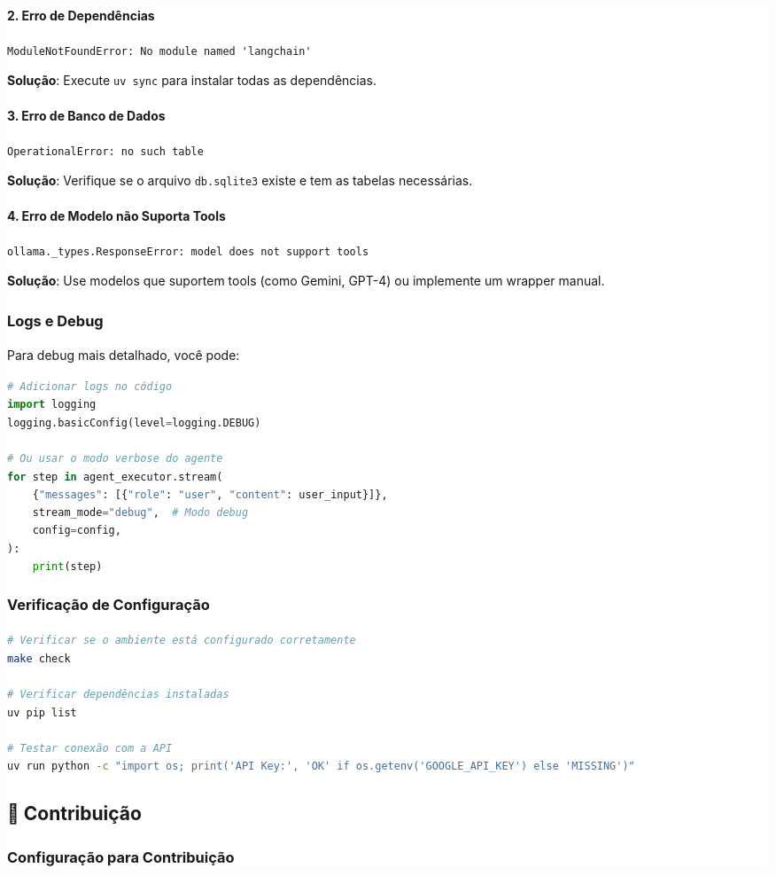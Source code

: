 #### 2. Erro de Dependências
```
ModuleNotFoundError: No module named 'langchain'
```
**Solução**: Execute `uv sync` para instalar todas as dependências.

#### 3. Erro de Banco de Dados
```
OperationalError: no such table
```
**Solução**: Verifique se o arquivo `db.sqlite3` existe e tem as tabelas necessárias.

#### 4. Erro de Modelo não Suporta Tools
```
ollama._types.ResponseError: model does not support tools
```
**Solução**: Use modelos que suportem tools (como Gemini, GPT-4) ou implemente um wrapper manual.

### Logs e Debug

Para debug mais detalhado, você pode:

```python
# Adicionar logs no código
import logging
logging.basicConfig(level=logging.DEBUG)

# Ou usar o modo verbose do agente
for step in agent_executor.stream(
    {"messages": [{"role": "user", "content": user_input}]},
    stream_mode="debug",  # Modo debug
    config=config,
):
    print(step)
```

### Verificação de Configuração

```bash
# Verificar se o ambiente está configurado corretamente
make check

# Verificar dependências instaladas
uv pip list

# Testar conexão com a API
uv run python -c "import os; print('API Key:', 'OK' if os.getenv('GOOGLE_API_KEY') else 'MISSING')"
```

## 🤝 Contribuição

### Configuração para Contribuição
